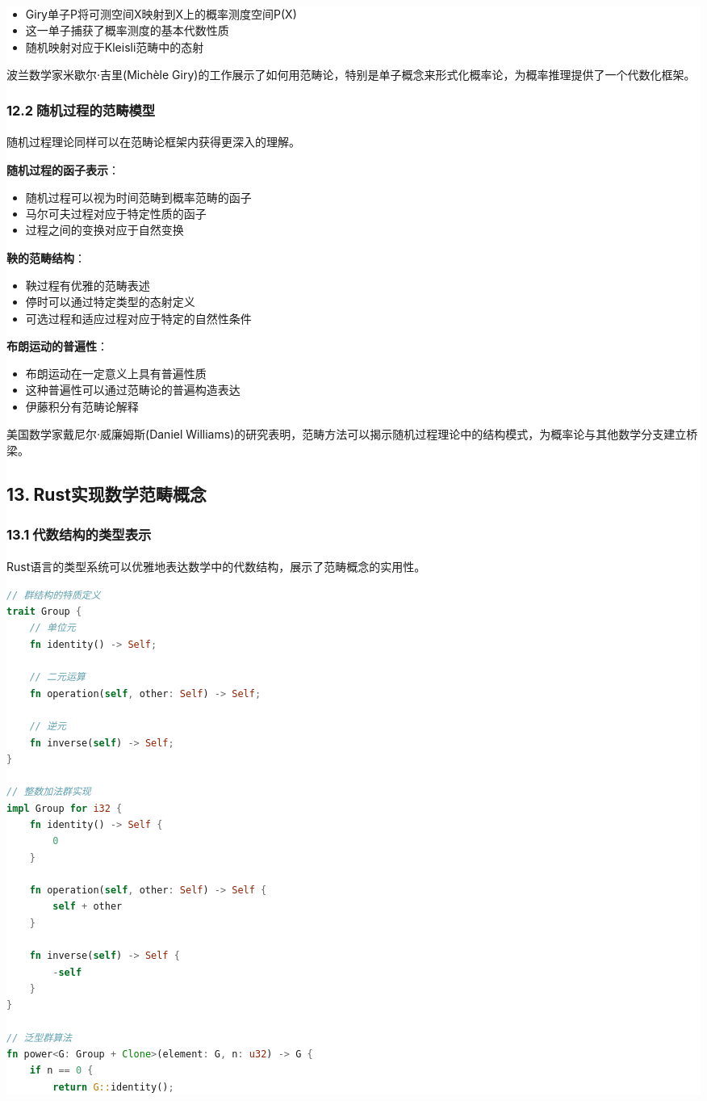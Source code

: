 - Giry单子P将可测空间X映射到X上的概率测度空间P(X)
- 这一单子捕获了概率测度的基本代数性质
- 随机映射对应于Kleisli范畴中的态射

波兰数学家米歇尔·吉里(Michèle Giry)的工作展示了如何用范畴论，特别是单子概念来形式化概率论，为概率推理提供了一个代数化框架。

### 12.2 随机过程的范畴模型

随机过程理论同样可以在范畴论框架内获得更深入的理解。

**随机过程的函子表示**：

- 随机过程可以视为时间范畴到概率范畴的函子
- 马尔可夫过程对应于特定性质的函子
- 过程之间的变换对应于自然变换

**鞅的范畴结构**：

- 鞅过程有优雅的范畴表述
- 停时可以通过特定类型的态射定义
- 可选过程和适应过程对应于特定的自然性条件

**布朗运动的普遍性**：

- 布朗运动在一定意义上具有普遍性质
- 这种普遍性可以通过范畴论的普遍构造表达
- 伊藤积分有范畴论解释

美国数学家戴尼尔·威廉姆斯(Daniel Williams)的研究表明，范畴方法可以揭示随机过程理论中的结构模式，为概率论与其他数学分支建立桥梁。

## 13. Rust实现数学范畴概念

### 13.1 代数结构的类型表示

Rust语言的类型系统可以优雅地表达数学中的代数结构，展示了范畴概念的实用性。

```rust
// 群结构的特质定义
trait Group {
    // 单位元
    fn identity() -> Self;
    
    // 二元运算
    fn operation(self, other: Self) -> Self;
    
    // 逆元
    fn inverse(self) -> Self;
}

// 整数加法群实现
impl Group for i32 {
    fn identity() -> Self {
        0
    }
    
    fn operation(self, other: Self) -> Self {
        self + other
    }
    
    fn inverse(self) -> Self {
        -self
    }
}

// 泛型群算法
fn power<G: Group + Clone>(element: G, n: u32) -> G {
    if n == 0 {
        return G::identity();
```